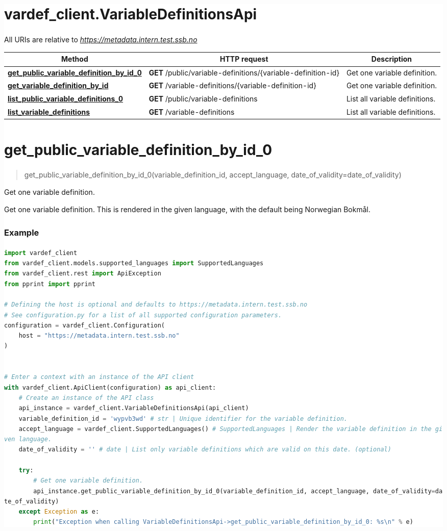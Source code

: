 # vardef_client.VariableDefinitionsApi

All URIs are relative to *https://metadata.intern.test.ssb.no*

Method | HTTP request | Description
------------- | ------------- | -------------
[**get_public_variable_definition_by_id_0**](VariableDefinitionsApi.md#get_public_variable_definition_by_id_0) | **GET** /public/variable-definitions/{variable-definition-id} | Get one variable definition.
[**get_variable_definition_by_id**](VariableDefinitionsApi.md#get_variable_definition_by_id) | **GET** /variable-definitions/{variable-definition-id} | Get one variable definition.
[**list_public_variable_definitions_0**](VariableDefinitionsApi.md#list_public_variable_definitions_0) | **GET** /public/variable-definitions | List all variable definitions.
[**list_variable_definitions**](VariableDefinitionsApi.md#list_variable_definitions) | **GET** /variable-definitions | List all variable definitions.


# **get_public_variable_definition_by_id_0**
> get_public_variable_definition_by_id_0(variable_definition_id, accept_language, date_of_validity=date_of_validity)

Get one variable definition.

Get one variable definition. This is rendered in the given language, with the default being Norwegian Bokmål.

### Example


```python
import vardef_client
from vardef_client.models.supported_languages import SupportedLanguages
from vardef_client.rest import ApiException
from pprint import pprint

# Defining the host is optional and defaults to https://metadata.intern.test.ssb.no
# See configuration.py for a list of all supported configuration parameters.
configuration = vardef_client.Configuration(
    host = "https://metadata.intern.test.ssb.no"
)


# Enter a context with an instance of the API client
with vardef_client.ApiClient(configuration) as api_client:
    # Create an instance of the API class
    api_instance = vardef_client.VariableDefinitionsApi(api_client)
    variable_definition_id = 'wypvb3wd' # str | Unique identifier for the variable definition.
    accept_language = vardef_client.SupportedLanguages() # SupportedLanguages | Render the variable definition in the given language.
    date_of_validity = '' # date | List only variable definitions which are valid on this date. (optional)

    try:
        # Get one variable definition.
        api_instance.get_public_variable_definition_by_id_0(variable_definition_id, accept_language, date_of_validity=date_of_validity)
    except Exception as e:
        print("Exception when calling VariableDefinitionsApi->get_public_variable_definition_by_id_0: %s\n" % e)
```
